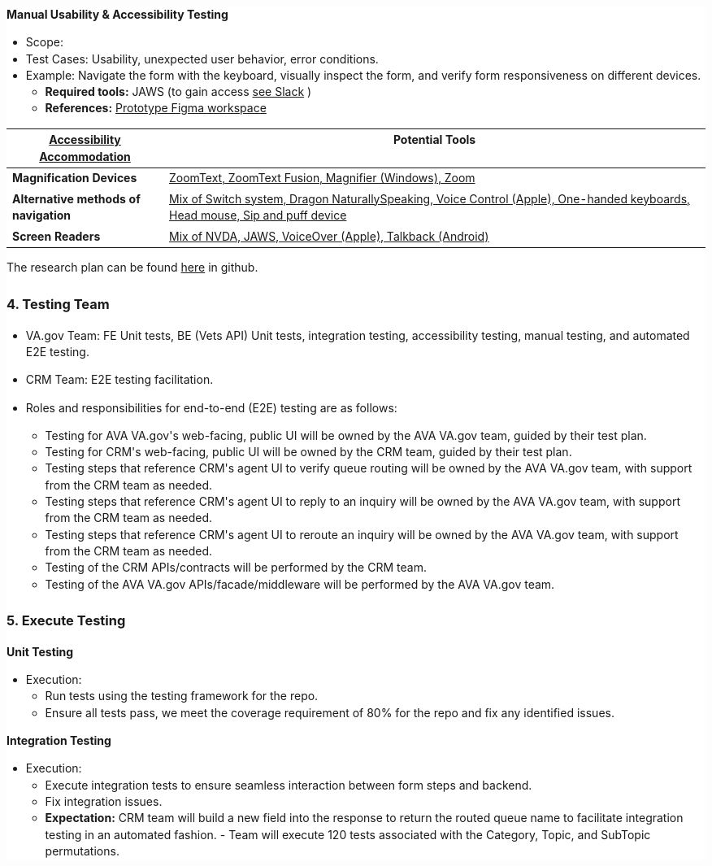 **Manual Usability & Accessibility Testing**
- Scope: 
- Test Cases: Usability, unexpected user behavior, error conditions.
- Example: Navigate the form with the keyboard, visually inspect the form, and verify form responsiveness on different devices.
  - **Required tools:** JAWS (to gain access [see Slack](https://dsva.slack.com/archives/C0552U2L30S/p1715866016698579) ) 
  - **References:**  [Prototype Figma workspace](https://www.figma.com/design/nI0nYMdLamogjKq9t5atj8/Ask-VA-Prototype-R4-(Staging)?node-id=2001-79334)

| [Accessibility Accommodation](https://depo-platform-documentation.scrollhelp.site/research-design/testing-your-prototype-with-assistive-technology-u) | Potential Tools |
| --------------------------- |-----------------|
| **Magnification Devices** | [ZoomText, ZoomText Fusion, Magnifier (Windows), Zoom](https://depo-platform-documentation.scrollhelp.site/research-design/testing-your-prototype-with-assistive-technology-u) |
| **Alternative methods of navigation** | [Mix of Switch system, Dragon NaturallySpeaking, Voice Control (Apple), One-handed keyboards, Head mouse, Sip and puff device](https://depo-platform-documentation.scrollhelp.site/research-design/testing-your-prototype-with-assistive-technology-u) |
| **Screen Readers** | [Mix of NVDA, JAWS, VoiceOver (Apple), Talkback (Android)](https://depo-platform-documentation.scrollhelp.site/research-design/testing-your-prototype-with-assistive-technology-u) |

The research plan can be found [here](https://github.com/department-of-veterans-affairs/va.gov-team/blob/master/products/ask-va/design/Strategy/Accessibility%20audit%20plan.md) in github.  

### 4. Testing Team
- VA.gov Team: FE Unit tests, BE (Vets API) Unit tests, integration testing, accessibility testing, manual testing, and automated E2E testing.
- CRM Team: E2E testing facilitation.

- Roles and responsibilities for end-to-end (E2E) testing are as follows:
   - Testing for AVA VA.gov's web-facing, public UI will be owned by the AVA VA.gov team, guided by their test plan.
   - Testing for CRM's web-facing, public UI will be owned by the CRM team, guided by their test plan.
   - Testing steps that reference CRM's agent UI to verify queue routing will be owned by the AVA VA.gov team, with support from the CRM team as needed.
   - Testing steps that reference CRM's agent UI to reply to an inquiry will be owned by the AVA VA.gov team, with support from the CRM team as needed.
   - Testing steps that reference CRM's agent UI to reroute an inquiry will be owned by the AVA VA.gov team, with support from the CRM team as needed.
   - Testing of the CRM APIs/contracts will be performed by the CRM team.
   - Testing of the AVA VA.gov APIs/facade/middleware will be performed by the AVA VA.gov team.

### 5. Execute Testing
**Unit Testing**
- Execution:
   - Run tests using the testing framework for the repo.
   - Ensure all tests pass, we meet the coverage requirement of 80% for the repo and fix any identified issues.

**Integration Testing**
- Execution:
   - Execute integration tests to ensure seamless interaction between form steps and backend.
   - Fix integration issues.
   - **Expectation:** CRM team will build a new field into the response to return the routed queue name to facilitate integration testing in an automated fashion. 
           - Team will execute 120 tests associated with the Category, Topic, and SubTopic permutations.
